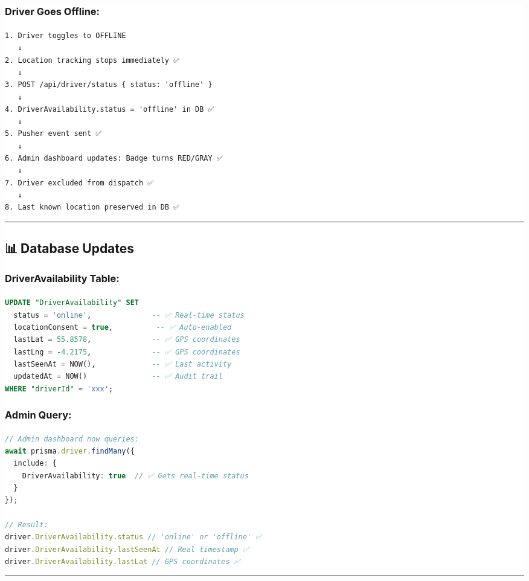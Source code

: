 ### Driver Goes Offline:
```
1. Driver toggles to OFFLINE
   ↓
2. Location tracking stops immediately ✅
   ↓
3. POST /api/driver/status { status: 'offline' }
   ↓
4. DriverAvailability.status = 'offline' in DB ✅
   ↓
5. Pusher event sent ✅
   ↓
6. Admin dashboard updates: Badge turns RED/GRAY ✅
   ↓
7. Driver excluded from dispatch ✅
   ↓
8. Last known location preserved in DB ✅
```

---

## 📊 Database Updates

### DriverAvailability Table:
```sql
UPDATE "DriverAvailability" SET
  status = 'online',              -- ✅ Real-time status
  locationConsent = true,          -- ✅ Auto-enabled
  lastLat = 55.8578,              -- ✅ GPS coordinates
  lastLng = -4.2175,              -- ✅ GPS coordinates
  lastSeenAt = NOW(),             -- ✅ Last activity
  updatedAt = NOW()               -- ✅ Audit trail
WHERE "driverId" = 'xxx';
```

### Admin Query:
```typescript
// Admin dashboard now queries:
await prisma.driver.findMany({
  include: {
    DriverAvailability: true  // ✅ Gets real-time status
  }
});

// Result:
driver.DriverAvailability.status // 'online' or 'offline' ✅
driver.DriverAvailability.lastSeenAt // Real timestamp ✅
driver.DriverAvailability.lastLat // GPS coordinates ✅
```

---
